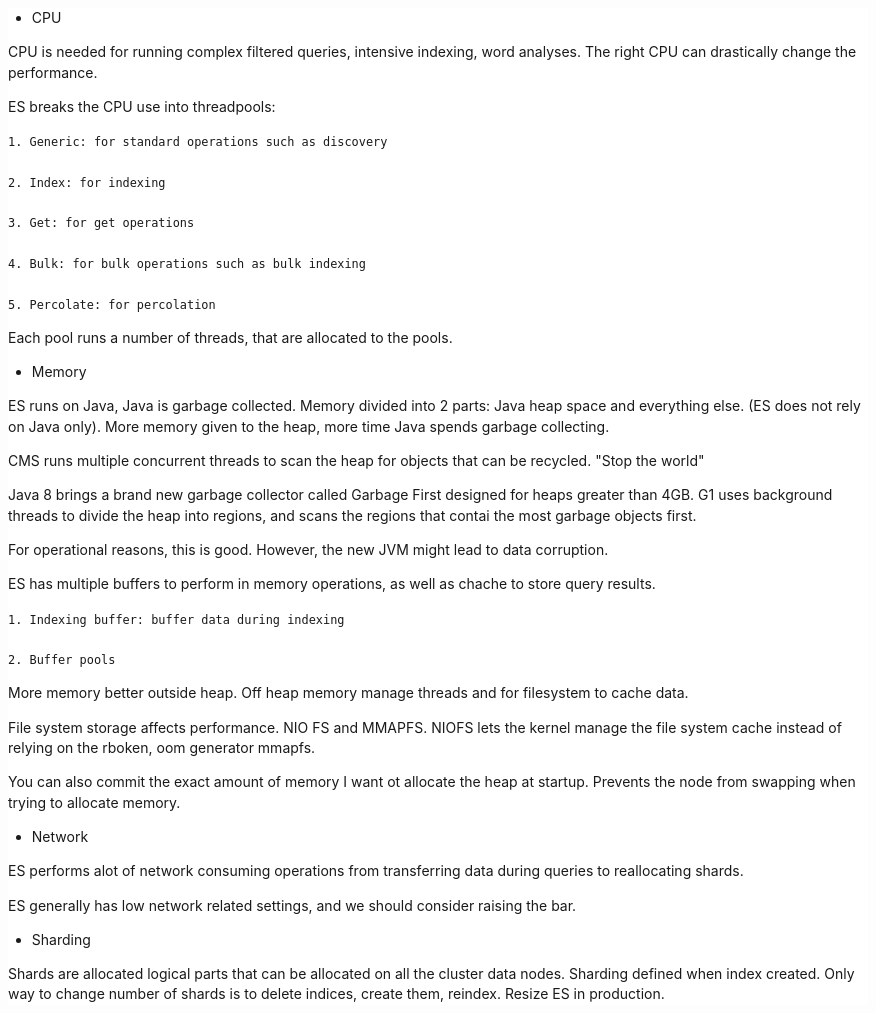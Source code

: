 - CPU

CPU is needed for running complex filtered queries, intensive indexing, word analyses. The right CPU can drastically change the performance. 

ES breaks the CPU use into threadpools:

	1. Generic: for standard operations such as discovery

	2. Index: for indexing

	3. Get: for get operations

	4. Bulk: for bulk operations such as bulk indexing

	5. Percolate: for percolation


Each pool runs a number of threads, that are allocated to the pools.

- Memory

ES runs on Java, Java is garbage collected. Memory divided into 2 parts: Java heap space and everything else. (ES does not rely on Java only). More memory given to the heap, more time Java spends garbage collecting. 

CMS runs multiple concurrent threads to scan the heap for objects that can be recycled. "Stop the world" 

Java 8 brings a brand new garbage collector called Garbage First designed for heaps greater than 4GB. G1 uses background threads to divide the heap into regions, and scans the regions that contai the most garbage objects first. 

For operational reasons, this is good. However, the new JVM might lead to data corruption. 

ES has multiple buffers to perform in memory operations, as well as chache to store query results. 

	1. Indexing buffer: buffer data during indexing

	2. Buffer pools


More memory better outside heap. Off heap memory manage threads and for filesystem to cache data. 

File system storage affects performance. NIO FS and MMAPFS. NIOFS lets the kernel manage the file system cache instead of relying on the rboken, oom generator mmapfs. 

You can also commit the exact amount of memory I want ot allocate the heap at startup. Prevents the node from swapping when trying to allocate memory. 

- Network

ES performs alot of network consuming operations from transferring data during queries to reallocating shards. 

ES generally has low network related settings, and we should consider raising the bar. 

- Sharding

Shards are allocated logical parts that can be allocated on all the cluster data nodes. Sharding defined when index created. Only way to change number of shards is to delete indices, create them, reindex. Resize ES in production. 
